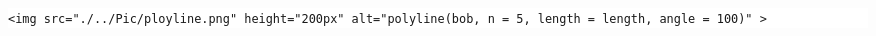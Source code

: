     <img src="./../Pic/ployline.png" height="200px" alt="polyline(bob, n = 5, length = length, angle = 100)" >
</div>

<div align="center">